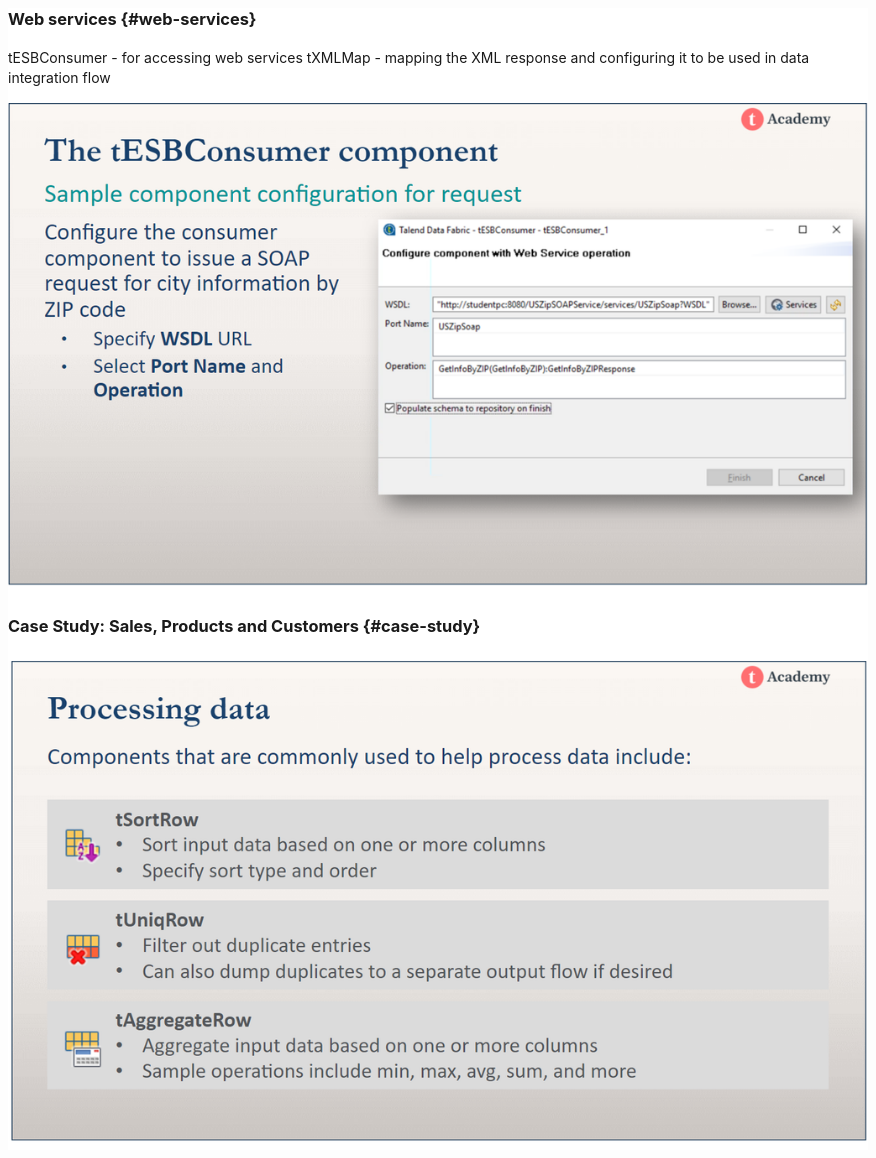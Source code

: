
### Web services {#web-services}

tESBConsumer - for accessing web services
tXMLMap - mapping the XML response and configuring it to be used in data integration flow

![tESBComponent](images/esbComponent.png)

### Case Study: Sales, Products and Customers {#case-study}

![Data processing components](images/data_processing_components.png)